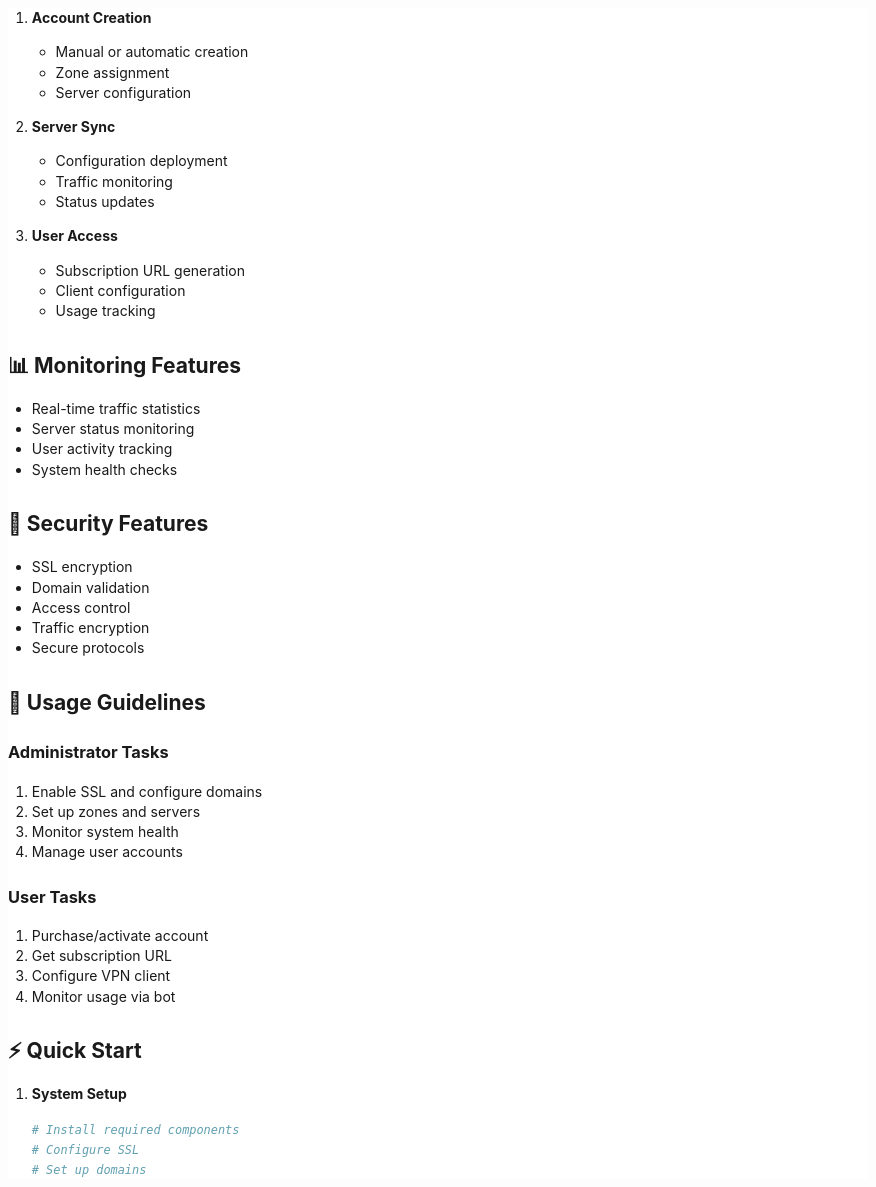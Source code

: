 1. **Account Creation**
   - Manual or automatic creation
   - Zone assignment
   - Server configuration

2. **Server Sync**
   - Configuration deployment
   - Traffic monitoring
   - Status updates

3. **User Access**
   - Subscription URL generation
   - Client configuration
   - Usage tracking

## 📊 Monitoring Features

- Real-time traffic statistics
- Server status monitoring
- User activity tracking
- System health checks

## 🔐 Security Features

- SSL encryption
- Domain validation
- Access control
- Traffic encryption
- Secure protocols

## 📖 Usage Guidelines

### Administrator Tasks
1. Enable SSL and configure domains
2. Set up zones and servers
3. Monitor system health
4. Manage user accounts

### User Tasks
1. Purchase/activate account
2. Get subscription URL
3. Configure VPN client
4. Monitor usage via bot

## ⚡ Quick Start

1. **System Setup**
   ```bash
   # Install required components
   # Configure SSL
   # Set up domains
   ```

